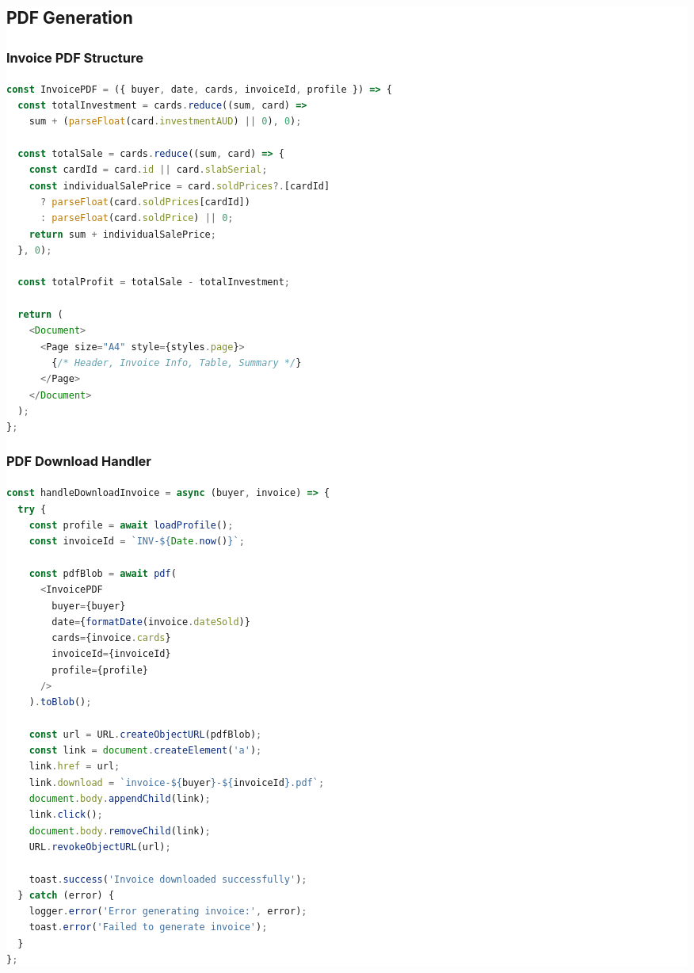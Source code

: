 ## PDF Generation

### Invoice PDF Structure
```javascript
const InvoicePDF = ({ buyer, date, cards, invoiceId, profile }) => {
  const totalInvestment = cards.reduce((sum, card) => 
    sum + (parseFloat(card.investmentAUD) || 0), 0);
  
  const totalSale = cards.reduce((sum, card) => {
    const cardId = card.id || card.slabSerial;
    const individualSalePrice = card.soldPrices?.[cardId] 
      ? parseFloat(card.soldPrices[cardId])
      : parseFloat(card.soldPrice) || 0;
    return sum + individualSalePrice;
  }, 0);
  
  const totalProfit = totalSale - totalInvestment;
  
  return (
    <Document>
      <Page size="A4" style={styles.page}>
        {/* Header, Invoice Info, Table, Summary */}
      </Page>
    </Document>
  );
};
```

### PDF Download Handler
```javascript
const handleDownloadInvoice = async (buyer, invoice) => {
  try {
    const profile = await loadProfile();
    const invoiceId = `INV-${Date.now()}`;
    
    const pdfBlob = await pdf(
      <InvoicePDF 
        buyer={buyer}
        date={formatDate(invoice.dateSold)}
        cards={invoice.cards}
        invoiceId={invoiceId}
        profile={profile}
      />
    ).toBlob();
    
    const url = URL.createObjectURL(pdfBlob);
    const link = document.createElement('a');
    link.href = url;
    link.download = `invoice-${buyer}-${invoiceId}.pdf`;
    document.body.appendChild(link);
    link.click();
    document.body.removeChild(link);
    URL.revokeObjectURL(url);
    
    toast.success('Invoice downloaded successfully');
  } catch (error) {
    logger.error('Error generating invoice:', error);
    toast.error('Failed to generate invoice');
  }
};
```
